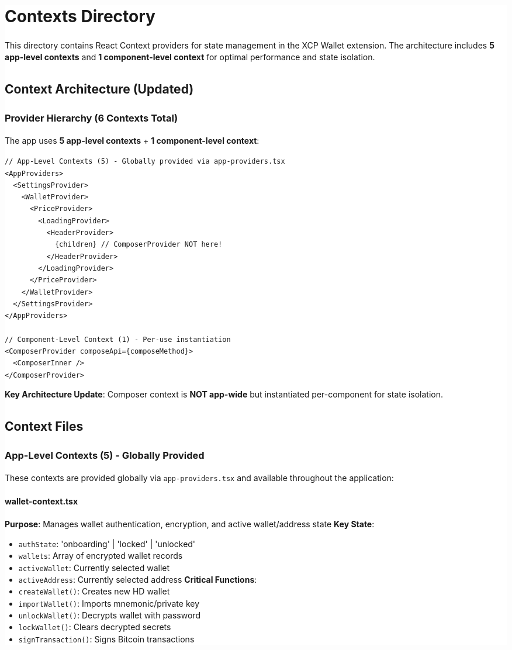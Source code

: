 # Contexts Directory

This directory contains React Context providers for state management in the XCP Wallet extension. The architecture includes **5 app-level contexts** and **1 component-level context** for optimal performance and state isolation.

## Context Architecture (Updated)

### Provider Hierarchy (6 Contexts Total)
The app uses **5 app-level contexts** + **1 component-level context**:

```tsx
// App-Level Contexts (5) - Globally provided via app-providers.tsx
<AppProviders>
  <SettingsProvider>
    <WalletProvider>
      <PriceProvider>
        <LoadingProvider>
          <HeaderProvider>
            {children} // ComposerProvider NOT here!
          </HeaderProvider>
        </LoadingProvider>
      </PriceProvider>
    </WalletProvider>
  </SettingsProvider>
</AppProviders>

// Component-Level Context (1) - Per-use instantiation
<ComposerProvider composeApi={composeMethod}>
  <ComposerInner />
</ComposerProvider>
```

**Key Architecture Update**: Composer context is **NOT app-wide** but instantiated per-component for state isolation.

## Context Files

### App-Level Contexts (5) - Globally Provided

These contexts are provided globally via `app-providers.tsx` and available throughout the application:

#### wallet-context.tsx
**Purpose**: Manages wallet authentication, encryption, and active wallet/address state
**Key State**:
- `authState`: 'onboarding' | 'locked' | 'unlocked'
- `wallets`: Array of encrypted wallet records
- `activeWallet`: Currently selected wallet
- `activeAddress`: Currently selected address
**Critical Functions**:
- `createWallet()`: Creates new HD wallet
- `importWallet()`: Imports mnemonic/private key
- `unlockWallet()`: Decrypts wallet with password
- `lockWallet()`: Clears decrypted secrets
- `signTransaction()`: Signs Bitcoin transactions
